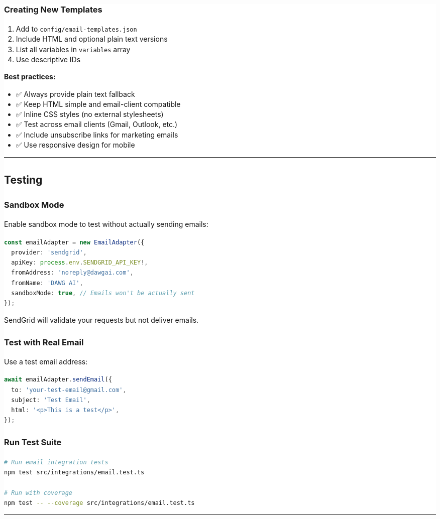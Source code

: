### Creating New Templates

1. Add to `config/email-templates.json`
2. Include HTML and optional plain text versions
3. List all variables in `variables` array
4. Use descriptive IDs

**Best practices:**
- ✅ Always provide plain text fallback
- ✅ Keep HTML simple and email-client compatible
- ✅ Inline CSS styles (no external stylesheets)
- ✅ Test across email clients (Gmail, Outlook, etc.)
- ✅ Include unsubscribe links for marketing emails
- ✅ Use responsive design for mobile

---

## Testing

### Sandbox Mode

Enable sandbox mode to test without actually sending emails:

```typescript
const emailAdapter = new EmailAdapter({
  provider: 'sendgrid',
  apiKey: process.env.SENDGRID_API_KEY!,
  fromAddress: 'noreply@dawgai.com',
  fromName: 'DAWG AI',
  sandboxMode: true, // Emails won't be actually sent
});
```

SendGrid will validate your requests but not deliver emails.

### Test with Real Email

Use a test email address:

```typescript
await emailAdapter.sendEmail({
  to: 'your-test-email@gmail.com',
  subject: 'Test Email',
  html: '<p>This is a test</p>',
});
```

### Run Test Suite

```bash
# Run email integration tests
npm test src/integrations/email.test.ts

# Run with coverage
npm test -- --coverage src/integrations/email.test.ts
```

---